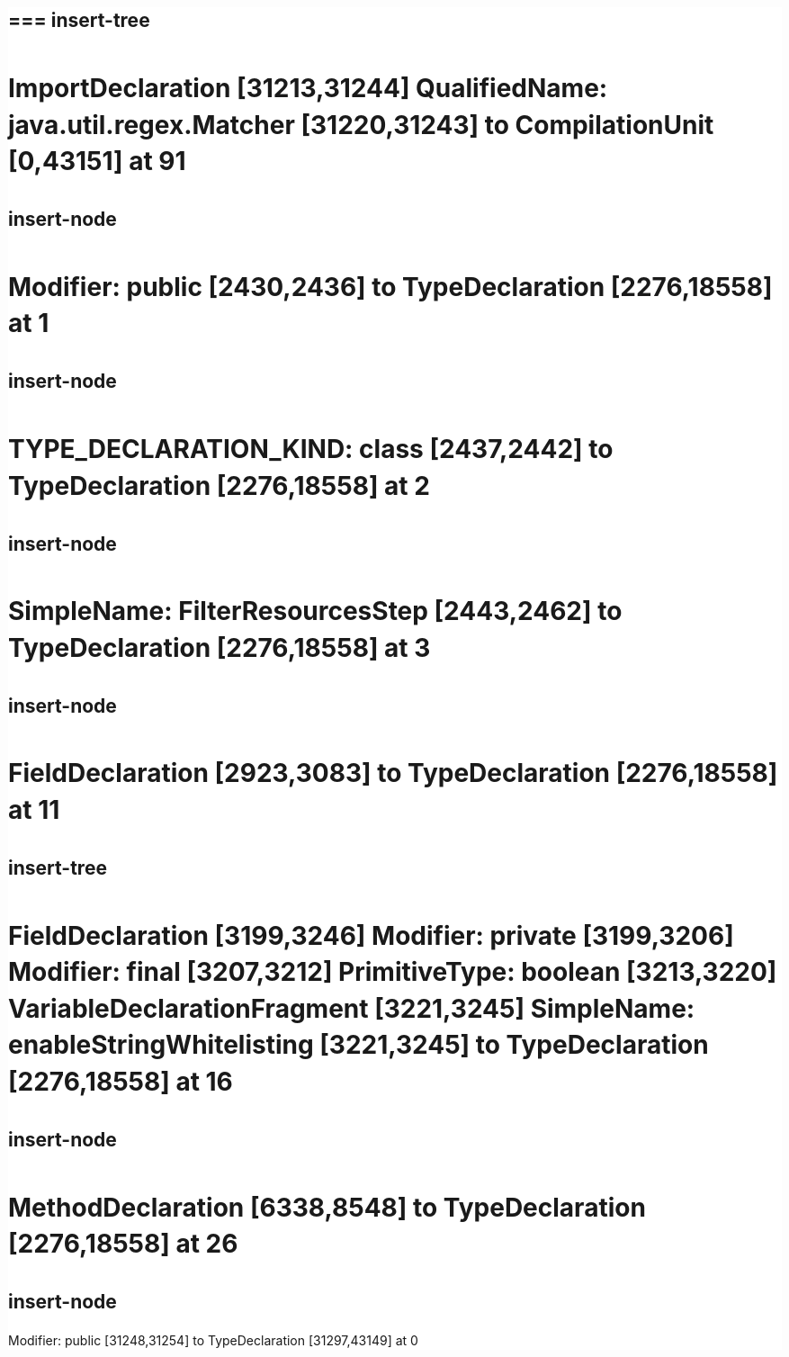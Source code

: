 ===
insert-tree
---
ImportDeclaration [31213,31244]
    QualifiedName: java.util.regex.Matcher [31220,31243]
to
CompilationUnit [0,43151]
at 91
===
insert-node
---
Modifier: public [2430,2436]
to
TypeDeclaration [2276,18558]
at 1
===
insert-node
---
TYPE_DECLARATION_KIND: class [2437,2442]
to
TypeDeclaration [2276,18558]
at 2
===
insert-node
---
SimpleName: FilterResourcesStep [2443,2462]
to
TypeDeclaration [2276,18558]
at 3
===
insert-node
---
FieldDeclaration [2923,3083]
to
TypeDeclaration [2276,18558]
at 11
===
insert-tree
---
FieldDeclaration [3199,3246]
    Modifier: private [3199,3206]
    Modifier: final [3207,3212]
    PrimitiveType: boolean [3213,3220]
    VariableDeclarationFragment [3221,3245]
        SimpleName: enableStringWhitelisting [3221,3245]
to
TypeDeclaration [2276,18558]
at 16
===
insert-node
---
MethodDeclaration [6338,8548]
to
TypeDeclaration [2276,18558]
at 26
===
insert-node
---
Modifier: public [31248,31254]
to
TypeDeclaration [31297,43149]
at 0